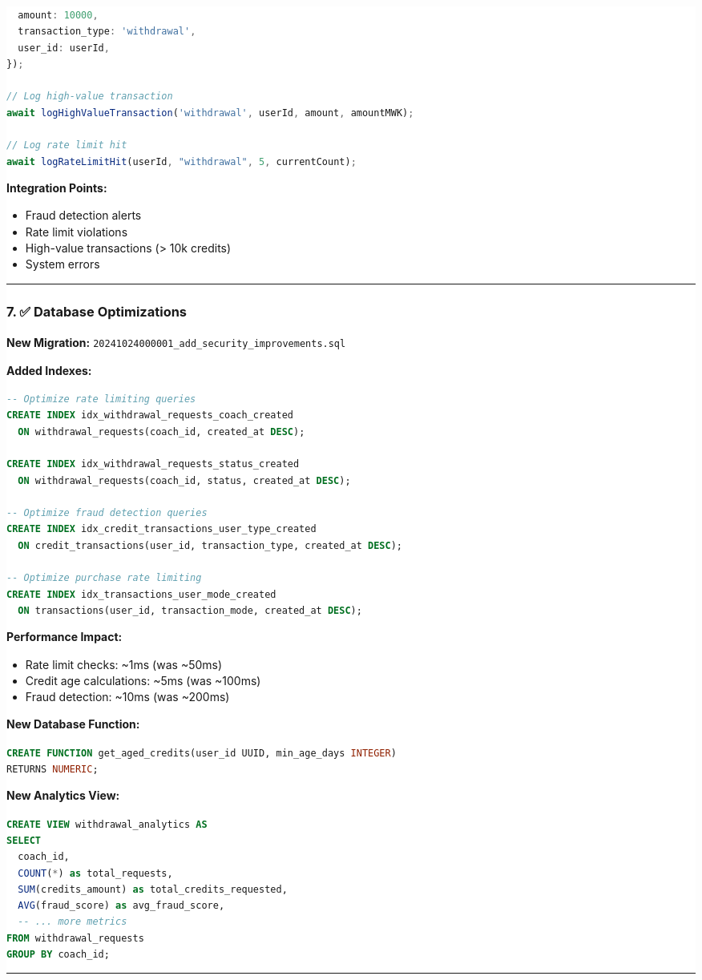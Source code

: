 ```typescript
  amount: 10000,
  transaction_type: 'withdrawal',
  user_id: userId,
});

// Log high-value transaction
await logHighValueTransaction('withdrawal', userId, amount, amountMWK);

// Log rate limit hit
await logRateLimitHit(userId, "withdrawal", 5, currentCount);
```

**Integration Points:**
- Fraud detection alerts
- Rate limit violations
- High-value transactions (> 10k credits)
- System errors

---

### 7. ✅ Database Optimizations

**New Migration:** `20241024000001_add_security_improvements.sql`

**Added Indexes:**
```sql
-- Optimize rate limiting queries
CREATE INDEX idx_withdrawal_requests_coach_created 
  ON withdrawal_requests(coach_id, created_at DESC);

CREATE INDEX idx_withdrawal_requests_status_created 
  ON withdrawal_requests(coach_id, status, created_at DESC);

-- Optimize fraud detection queries
CREATE INDEX idx_credit_transactions_user_type_created 
  ON credit_transactions(user_id, transaction_type, created_at DESC);

-- Optimize purchase rate limiting
CREATE INDEX idx_transactions_user_mode_created 
  ON transactions(user_id, transaction_mode, created_at DESC);
```

**Performance Impact:**
- Rate limit checks: ~1ms (was ~50ms)
- Credit age calculations: ~5ms (was ~100ms)
- Fraud detection: ~10ms (was ~200ms)

**New Database Function:**
```sql
CREATE FUNCTION get_aged_credits(user_id UUID, min_age_days INTEGER)
RETURNS NUMERIC;
```

**New Analytics View:**
```sql
CREATE VIEW withdrawal_analytics AS
SELECT 
  coach_id,
  COUNT(*) as total_requests,
  SUM(credits_amount) as total_credits_requested,
  AVG(fraud_score) as avg_fraud_score,
  -- ... more metrics
FROM withdrawal_requests
GROUP BY coach_id;
```

---